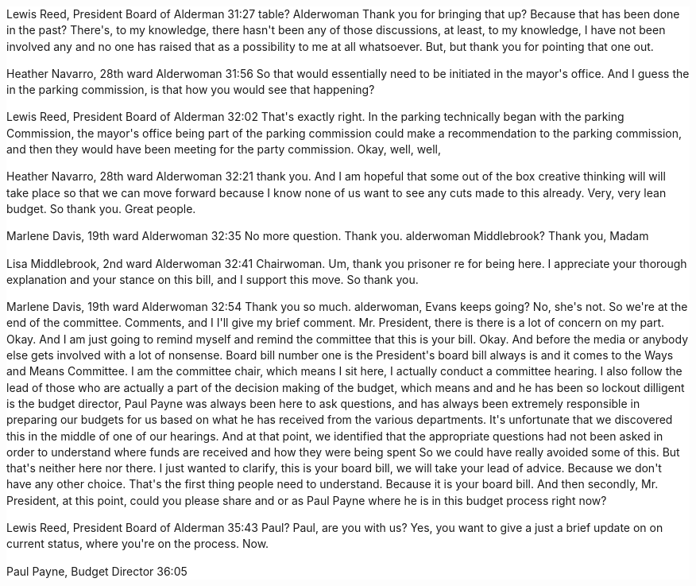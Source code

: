 Lewis Reed, President Board of Alderman  31:27
table? Alderwoman Thank you for bringing that up? Because that has been done in the past? There's, to my knowledge, there hasn't been any of those discussions, at least, to my knowledge, I have not been involved any and no one has raised that as a possibility to me at all whatsoever. But, but thank you for pointing that one out.

Heather Navarro, 28th ward Alderwoman  31:56
So that would essentially need to be initiated in the mayor's office. And I guess the in the parking commission, is that how you would see that happening?

Lewis Reed, President Board of Alderman  32:02
That's exactly right. In the parking technically began with the parking Commission, the mayor's office being part of the parking commission could make a recommendation to the parking commission, and then they would have been meeting for the party commission. Okay, well, well,

Heather Navarro, 28th ward Alderwoman  32:21
thank you. And I am hopeful that some out of the box creative thinking will will take place so that we can move forward because I know none of us want to see any cuts made to this already. Very, very lean budget. So thank you. Great people.

Marlene Davis, 19th ward Alderwoman  32:35
No more question. Thank you. alderwoman Middlebrook? Thank you, Madam

Lisa Middlebrook, 2nd ward Alderwoman  32:41
Chairwoman. Um, thank you prisoner re for being here. I appreciate your thorough explanation and your stance on this bill, and I support this move. So thank you.

Marlene Davis, 19th ward Alderwoman  32:54
Thank you so much. alderwoman, Evans keeps going? No, she's not. So we're at the end of the committee. Comments, and I I'll give my brief comment. Mr. President, there is there is a lot of concern on my part. Okay. And I am just going to remind myself and remind the committee that this is your bill. Okay. And before the media or anybody else gets involved with a lot of nonsense. Board bill number one is the President's board bill always is and it comes to the Ways and Means Committee. I am the committee chair, which means I sit here, I actually conduct a committee hearing. I also follow the lead of those who are actually a part of the decision making of the budget, which means and and he has been so lockout dilligent is the budget director, Paul Payne was always been here to ask questions, and has always been extremely responsible in preparing our budgets for us based on what he has received from the various departments. It's unfortunate that we discovered this in the middle of one of our hearings. And at that point, we identified that the appropriate questions had not been asked in order to understand where funds are received and how they were being spent So we could have really avoided some of this. But that's neither here nor there. I just wanted to clarify, this is your board bill, we will take your lead of advice. Because we don't have any other choice. That's the first thing people need to understand. Because it is your board bill. And then secondly, Mr. President, at this point, could you please share and or as Paul Payne where he is in this budget process right now?

Lewis Reed, President Board of Alderman  35:43
Paul? Paul, are you with us? Yes, you want to give a just a brief update on on current status, where you're on the process. Now.

Paul Payne, Budget Director  36:05